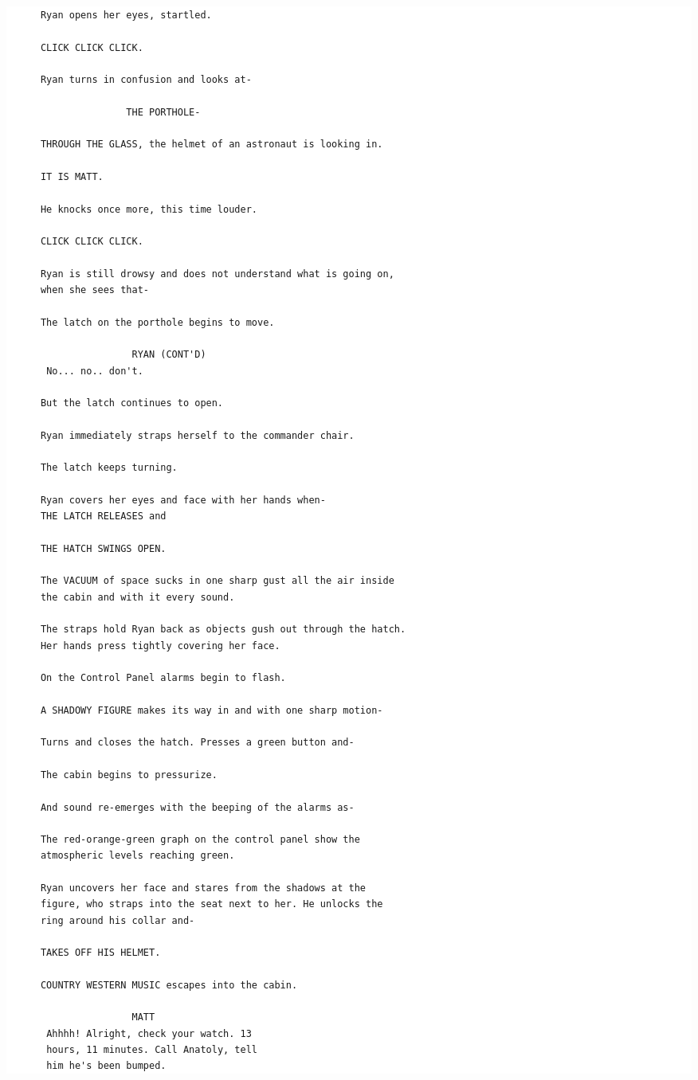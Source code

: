           Ryan opens her eyes, startled.
                         
          CLICK CLICK CLICK.
                         
          Ryan turns in confusion and looks at-
                         
                         THE PORTHOLE-
                         
          THROUGH THE GLASS, the helmet of an astronaut is looking in.
                         
          IT IS MATT.
                         
          He knocks once more, this time louder.
                         
          CLICK CLICK CLICK.
                         
          Ryan is still drowsy and does not understand what is going on,
          when she sees that-
                         
          The latch on the porthole begins to move.
                         
                          RYAN (CONT'D)
           No... no.. don't.
                         
          But the latch continues to open.
                         
          Ryan immediately straps herself to the commander chair.
                         
          The latch keeps turning.
                         
          Ryan covers her eyes and face with her hands when-
          THE LATCH RELEASES and
                         
          THE HATCH SWINGS OPEN.
                         
          The VACUUM of space sucks in one sharp gust all the air inside
          the cabin and with it every sound.
                         
          The straps hold Ryan back as objects gush out through the hatch.
          Her hands press tightly covering her face.
                         
          On the Control Panel alarms begin to flash.
                         
          A SHADOWY FIGURE makes its way in and with one sharp motion-
                         
          Turns and closes the hatch. Presses a green button and-
                         
          The cabin begins to pressurize.
                         
          And sound re-emerges with the beeping of the alarms as-
                         
          The red-orange-green graph on the control panel show the
          atmospheric levels reaching green.
                         
          Ryan uncovers her face and stares from the shadows at the
          figure, who straps into the seat next to her. He unlocks the
          ring around his collar and-
                         
          TAKES OFF HIS HELMET.
                         
          COUNTRY WESTERN MUSIC escapes into the cabin.
                         
                          MATT
           Ahhhh! Alright, check your watch. 13
           hours, 11 minutes. Call Anatoly, tell
           him he's been bumped.
                         